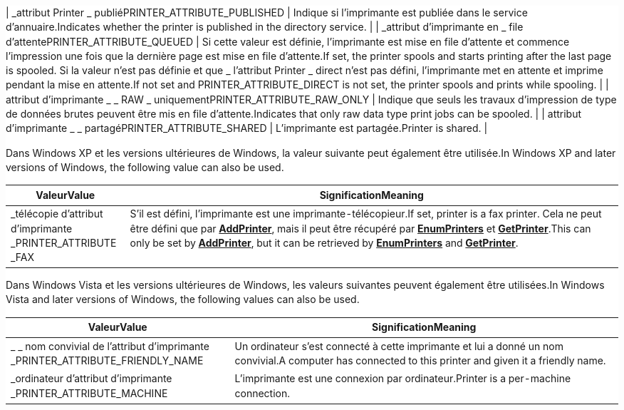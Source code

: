 | <span data-ttu-id="c5d89-163">\_attribut Printer \_ publié</span><span class="sxs-lookup"><span data-stu-id="c5d89-163">PRINTER\_ATTRIBUTE\_PUBLISHED</span></span>           | <span data-ttu-id="c5d89-164">Indique si l’imprimante est publiée dans le service d’annuaire.</span><span class="sxs-lookup"><span data-stu-id="c5d89-164">Indicates whether the printer is published in the directory service.</span></span>                                                                                                                    |
| <span data-ttu-id="c5d89-165">\_attribut d’imprimante en \_ file d’attente</span><span class="sxs-lookup"><span data-stu-id="c5d89-165">PRINTER\_ATTRIBUTE\_QUEUED</span></span>              | <span data-ttu-id="c5d89-166">Si cette valeur est définie, l’imprimante est mise en file d’attente et commence l’impression une fois que la dernière page est mise en file d’attente.</span><span class="sxs-lookup"><span data-stu-id="c5d89-166">If set, the printer spools and starts printing after the last page is spooled.</span></span> <span data-ttu-id="c5d89-167">Si la valeur n’est pas définie et que \_ l’attribut Printer \_ direct n’est pas défini, l’imprimante met en attente et imprime pendant la mise en attente.</span><span class="sxs-lookup"><span data-stu-id="c5d89-167">If not set and PRINTER\_ATTRIBUTE\_DIRECT is not set, the printer spools and prints while spooling.</span></span>      |
| <span data-ttu-id="c5d89-168">attribut d’imprimante \_ \_ RAW \_ uniquement</span><span class="sxs-lookup"><span data-stu-id="c5d89-168">PRINTER\_ATTRIBUTE\_RAW\_ONLY</span></span>           | <span data-ttu-id="c5d89-169">Indique que seuls les travaux d’impression de type de données brutes peuvent être mis en file d’attente.</span><span class="sxs-lookup"><span data-stu-id="c5d89-169">Indicates that only raw data type print jobs can be spooled.</span></span>                                                                                                                            |
| <span data-ttu-id="c5d89-170">attribut d’imprimante \_ \_ partagé</span><span class="sxs-lookup"><span data-stu-id="c5d89-170">PRINTER\_ATTRIBUTE\_SHARED</span></span>              | <span data-ttu-id="c5d89-171">L’imprimante est partagée.</span><span class="sxs-lookup"><span data-stu-id="c5d89-171">Printer is shared.</span></span>                                                                                                                                                                      |



 

<span data-ttu-id="c5d89-172">Dans Windows XP et les versions ultérieures de Windows, la valeur suivante peut également être utilisée.</span><span class="sxs-lookup"><span data-stu-id="c5d89-172">In Windows XP and later versions of Windows, the following value can also be used.</span></span>

| <span data-ttu-id="c5d89-173">Valeur</span><span class="sxs-lookup"><span data-stu-id="c5d89-173">Value</span></span>                   | <span data-ttu-id="c5d89-174">Signification</span><span class="sxs-lookup"><span data-stu-id="c5d89-174">Meaning</span></span>                                                                                                                                                                                           |
|-------------------------|---------------------------------------------------------------------------------------------------------------------------------------------------------------------------------------------------|
| <span data-ttu-id="c5d89-175">\_télécopie d’attribut d’imprimante \_</span><span class="sxs-lookup"><span data-stu-id="c5d89-175">PRINTER\_ATTRIBUTE\_FAX</span></span> | <span data-ttu-id="c5d89-176">S’il est défini, l’imprimante est une imprimante-télécopieur.</span><span class="sxs-lookup"><span data-stu-id="c5d89-176">If set, printer is a fax printer.</span></span> <span data-ttu-id="c5d89-177">Cela ne peut être défini que par [**AddPrinter**](addprinter.md), mais il peut être récupéré par [**EnumPrinters**](enumprinters.md) et [**GetPrinter**](getprinter.md).</span><span class="sxs-lookup"><span data-stu-id="c5d89-177">This can only be set by [**AddPrinter**](addprinter.md), but it can be retrieved by [**EnumPrinters**](enumprinters.md) and [**GetPrinter**](getprinter.md).</span></span> |



 

<span data-ttu-id="c5d89-178">Dans Windows Vista et les versions ultérieures de Windows, les valeurs suivantes peuvent également être utilisées.</span><span class="sxs-lookup"><span data-stu-id="c5d89-178">In Windows Vista and later versions of Windows, the following values can also be used.</span></span>

| <span data-ttu-id="c5d89-179">Valeur</span><span class="sxs-lookup"><span data-stu-id="c5d89-179">Value</span></span>                               | <span data-ttu-id="c5d89-180">Signification</span><span class="sxs-lookup"><span data-stu-id="c5d89-180">Meaning</span></span>                                                                          |
|-------------------------------------|----------------------------------------------------------------------------------|
| <span data-ttu-id="c5d89-181">\_ \_ nom convivial de l’attribut d’imprimante \_</span><span class="sxs-lookup"><span data-stu-id="c5d89-181">PRINTER\_ATTRIBUTE\_FRIENDLY\_NAME</span></span>  | <span data-ttu-id="c5d89-182">Un ordinateur s’est connecté à cette imprimante et lui a donné un nom convivial.</span><span class="sxs-lookup"><span data-stu-id="c5d89-182">A computer has connected to this printer and given it a friendly name.</span></span>           |
| <span data-ttu-id="c5d89-183">\_ordinateur d’attribut d’imprimante \_</span><span class="sxs-lookup"><span data-stu-id="c5d89-183">PRINTER\_ATTRIBUTE\_MACHINE</span></span>         | <span data-ttu-id="c5d89-184">L’imprimante est une connexion par ordinateur.</span><span class="sxs-lookup"><span data-stu-id="c5d89-184">Printer is a per-machine connection.</span></span>                                             |